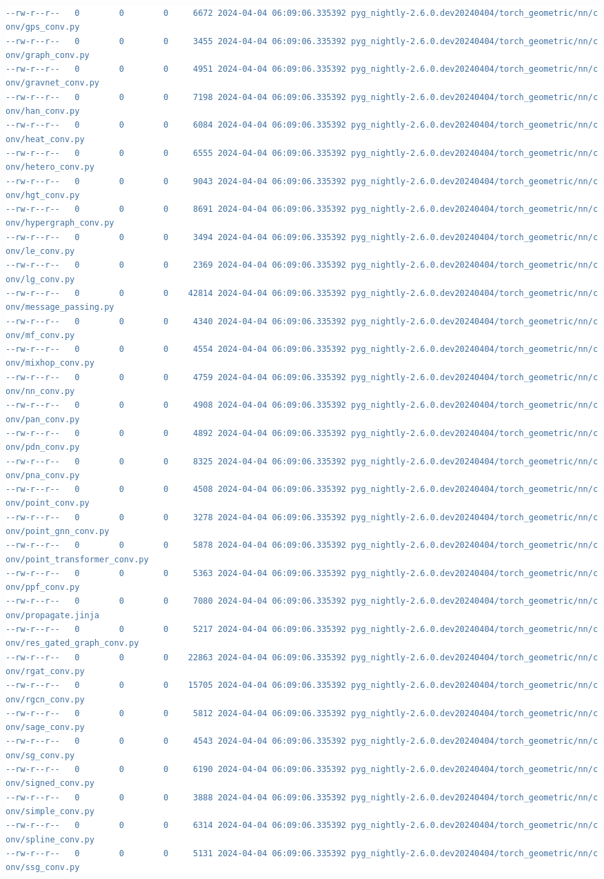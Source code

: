 ```diff
--rw-r--r--   0        0        0     6672 2024-04-04 06:09:06.335392 pyg_nightly-2.6.0.dev20240404/torch_geometric/nn/conv/gps_conv.py
--rw-r--r--   0        0        0     3455 2024-04-04 06:09:06.335392 pyg_nightly-2.6.0.dev20240404/torch_geometric/nn/conv/graph_conv.py
--rw-r--r--   0        0        0     4951 2024-04-04 06:09:06.335392 pyg_nightly-2.6.0.dev20240404/torch_geometric/nn/conv/gravnet_conv.py
--rw-r--r--   0        0        0     7198 2024-04-04 06:09:06.335392 pyg_nightly-2.6.0.dev20240404/torch_geometric/nn/conv/han_conv.py
--rw-r--r--   0        0        0     6084 2024-04-04 06:09:06.335392 pyg_nightly-2.6.0.dev20240404/torch_geometric/nn/conv/heat_conv.py
--rw-r--r--   0        0        0     6555 2024-04-04 06:09:06.335392 pyg_nightly-2.6.0.dev20240404/torch_geometric/nn/conv/hetero_conv.py
--rw-r--r--   0        0        0     9043 2024-04-04 06:09:06.335392 pyg_nightly-2.6.0.dev20240404/torch_geometric/nn/conv/hgt_conv.py
--rw-r--r--   0        0        0     8691 2024-04-04 06:09:06.335392 pyg_nightly-2.6.0.dev20240404/torch_geometric/nn/conv/hypergraph_conv.py
--rw-r--r--   0        0        0     3494 2024-04-04 06:09:06.335392 pyg_nightly-2.6.0.dev20240404/torch_geometric/nn/conv/le_conv.py
--rw-r--r--   0        0        0     2369 2024-04-04 06:09:06.335392 pyg_nightly-2.6.0.dev20240404/torch_geometric/nn/conv/lg_conv.py
--rw-r--r--   0        0        0    42814 2024-04-04 06:09:06.335392 pyg_nightly-2.6.0.dev20240404/torch_geometric/nn/conv/message_passing.py
--rw-r--r--   0        0        0     4340 2024-04-04 06:09:06.335392 pyg_nightly-2.6.0.dev20240404/torch_geometric/nn/conv/mf_conv.py
--rw-r--r--   0        0        0     4554 2024-04-04 06:09:06.335392 pyg_nightly-2.6.0.dev20240404/torch_geometric/nn/conv/mixhop_conv.py
--rw-r--r--   0        0        0     4759 2024-04-04 06:09:06.335392 pyg_nightly-2.6.0.dev20240404/torch_geometric/nn/conv/nn_conv.py
--rw-r--r--   0        0        0     4908 2024-04-04 06:09:06.335392 pyg_nightly-2.6.0.dev20240404/torch_geometric/nn/conv/pan_conv.py
--rw-r--r--   0        0        0     4892 2024-04-04 06:09:06.335392 pyg_nightly-2.6.0.dev20240404/torch_geometric/nn/conv/pdn_conv.py
--rw-r--r--   0        0        0     8325 2024-04-04 06:09:06.335392 pyg_nightly-2.6.0.dev20240404/torch_geometric/nn/conv/pna_conv.py
--rw-r--r--   0        0        0     4508 2024-04-04 06:09:06.335392 pyg_nightly-2.6.0.dev20240404/torch_geometric/nn/conv/point_conv.py
--rw-r--r--   0        0        0     3278 2024-04-04 06:09:06.335392 pyg_nightly-2.6.0.dev20240404/torch_geometric/nn/conv/point_gnn_conv.py
--rw-r--r--   0        0        0     5878 2024-04-04 06:09:06.335392 pyg_nightly-2.6.0.dev20240404/torch_geometric/nn/conv/point_transformer_conv.py
--rw-r--r--   0        0        0     5363 2024-04-04 06:09:06.335392 pyg_nightly-2.6.0.dev20240404/torch_geometric/nn/conv/ppf_conv.py
--rw-r--r--   0        0        0     7080 2024-04-04 06:09:06.335392 pyg_nightly-2.6.0.dev20240404/torch_geometric/nn/conv/propagate.jinja
--rw-r--r--   0        0        0     5217 2024-04-04 06:09:06.335392 pyg_nightly-2.6.0.dev20240404/torch_geometric/nn/conv/res_gated_graph_conv.py
--rw-r--r--   0        0        0    22863 2024-04-04 06:09:06.335392 pyg_nightly-2.6.0.dev20240404/torch_geometric/nn/conv/rgat_conv.py
--rw-r--r--   0        0        0    15705 2024-04-04 06:09:06.335392 pyg_nightly-2.6.0.dev20240404/torch_geometric/nn/conv/rgcn_conv.py
--rw-r--r--   0        0        0     5812 2024-04-04 06:09:06.335392 pyg_nightly-2.6.0.dev20240404/torch_geometric/nn/conv/sage_conv.py
--rw-r--r--   0        0        0     4543 2024-04-04 06:09:06.335392 pyg_nightly-2.6.0.dev20240404/torch_geometric/nn/conv/sg_conv.py
--rw-r--r--   0        0        0     6190 2024-04-04 06:09:06.335392 pyg_nightly-2.6.0.dev20240404/torch_geometric/nn/conv/signed_conv.py
--rw-r--r--   0        0        0     3888 2024-04-04 06:09:06.335392 pyg_nightly-2.6.0.dev20240404/torch_geometric/nn/conv/simple_conv.py
--rw-r--r--   0        0        0     6314 2024-04-04 06:09:06.335392 pyg_nightly-2.6.0.dev20240404/torch_geometric/nn/conv/spline_conv.py
--rw-r--r--   0        0        0     5131 2024-04-04 06:09:06.335392 pyg_nightly-2.6.0.dev20240404/torch_geometric/nn/conv/ssg_conv.py
```